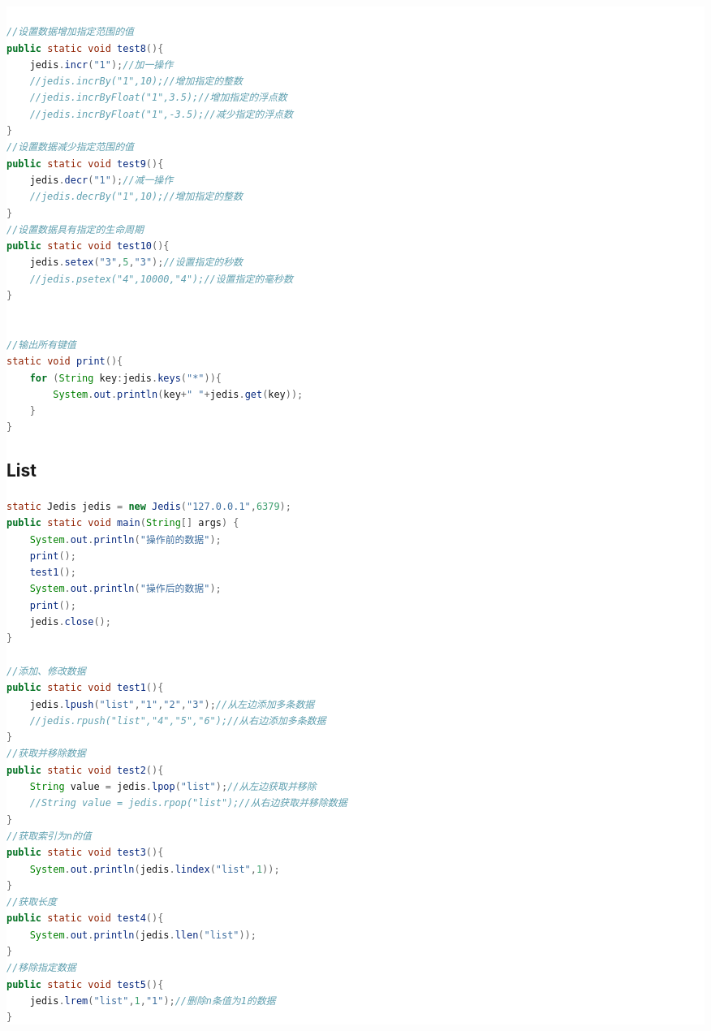```java

//设置数据增加指定范围的值
public static void test8(){
    jedis.incr("1");//加一操作
    //jedis.incrBy("1",10);//增加指定的整数
    //jedis.incrByFloat("1",3.5);//增加指定的浮点数
    //jedis.incrByFloat("1",-3.5);//减少指定的浮点数
}
//设置数据减少指定范围的值
public static void test9(){
    jedis.decr("1");//减一操作
    //jedis.decrBy("1",10);//增加指定的整数
}
//设置数据具有指定的生命周期
public static void test10(){
    jedis.setex("3",5,"3");//设置指定的秒数
    //jedis.psetex("4",10000,"4");//设置指定的毫秒数
}


//输出所有键值
static void print(){
    for (String key:jedis.keys("*")){
        System.out.println(key+" "+jedis.get(key));
    }
}
```

## List

```java
static Jedis jedis = new Jedis("127.0.0.1",6379);
public static void main(String[] args) {
    System.out.println("操作前的数据");
    print();
    test1();
    System.out.println("操作后的数据");
    print();
    jedis.close();
}

//添加、修改数据
public static void test1(){
    jedis.lpush("list","1","2","3");//从左边添加多条数据
    //jedis.rpush("list","4","5","6");//从右边添加多条数据
}
//获取并移除数据
public static void test2(){
    String value = jedis.lpop("list");//从左边获取并移除
    //String value = jedis.rpop("list");//从右边获取并移除数据
}
//获取索引为n的值
public static void test3(){
    System.out.println(jedis.lindex("list",1));
}
//获取长度
public static void test4(){
    System.out.println(jedis.llen("list"));
}
//移除指定数据
public static void test5(){
    jedis.lrem("list",1,"1");//删除n条值为1的数据
}
```